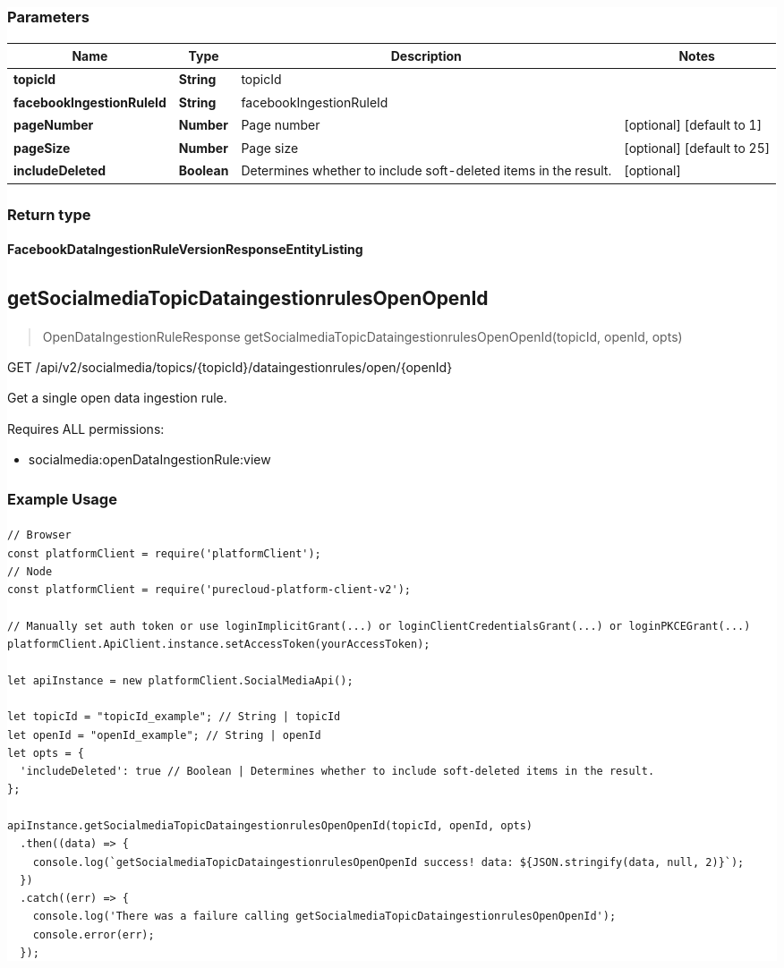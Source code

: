 ```{"language":"javascript"}
```

### Parameters


| Name | Type | Description  | Notes |
| ------------- | ------------- | ------------- | ------------- |
 **topicId** | **String** | topicId |  |
 **facebookIngestionRuleId** | **String** | facebookIngestionRuleId |  |
 **pageNumber** | **Number** | Page number | [optional] [default to 1] |
 **pageSize** | **Number** | Page size | [optional] [default to 25] |
 **includeDeleted** | **Boolean** | Determines whether to include soft-deleted items in the result. | [optional]  |

### Return type

**FacebookDataIngestionRuleVersionResponseEntityListing**


## getSocialmediaTopicDataingestionrulesOpenOpenId

> OpenDataIngestionRuleResponse getSocialmediaTopicDataingestionrulesOpenOpenId(topicId, openId, opts)


GET /api/v2/socialmedia/topics/{topicId}/dataingestionrules/open/{openId}

Get a single open data ingestion rule.

Requires ALL permissions:

* socialmedia:openDataIngestionRule:view

### Example Usage

```{"language":"javascript"}
// Browser
const platformClient = require('platformClient');
// Node
const platformClient = require('purecloud-platform-client-v2');

// Manually set auth token or use loginImplicitGrant(...) or loginClientCredentialsGrant(...) or loginPKCEGrant(...)
platformClient.ApiClient.instance.setAccessToken(yourAccessToken);

let apiInstance = new platformClient.SocialMediaApi();

let topicId = "topicId_example"; // String | topicId
let openId = "openId_example"; // String | openId
let opts = { 
  'includeDeleted': true // Boolean | Determines whether to include soft-deleted items in the result.
};

apiInstance.getSocialmediaTopicDataingestionrulesOpenOpenId(topicId, openId, opts)
  .then((data) => {
    console.log(`getSocialmediaTopicDataingestionrulesOpenOpenId success! data: ${JSON.stringify(data, null, 2)}`);
  })
  .catch((err) => {
    console.log('There was a failure calling getSocialmediaTopicDataingestionrulesOpenOpenId');
    console.error(err);
  });
```
